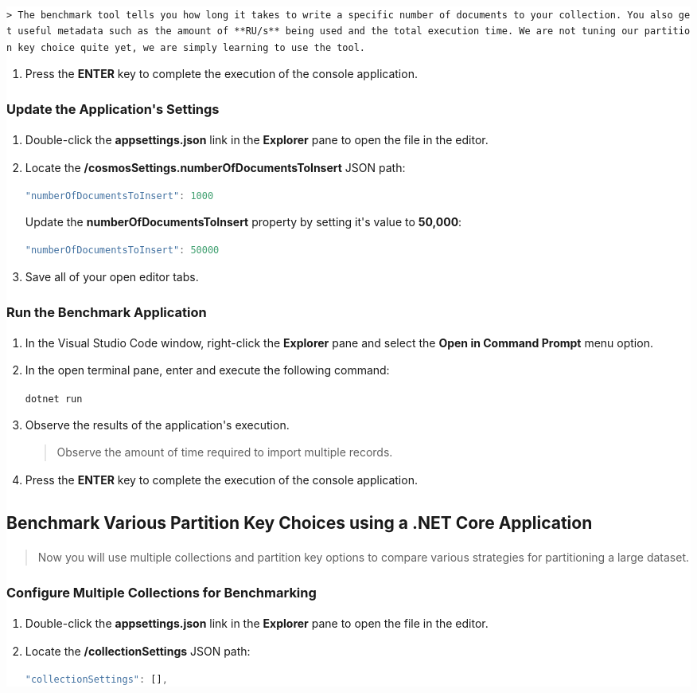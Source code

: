     > The benchmark tool tells you how long it takes to write a specific number of documents to your collection. You also get useful metadata such as the amount of **RU/s** being used and the total execution time. We are not tuning our partition key choice quite yet, we are simply learning to use the tool.

1. Press the **ENTER** key to complete the execution of the console application.

### Update the Application's Settings

1. Double-click the **appsettings.json** link in the **Explorer** pane to open the file in the editor.

1. Locate the **/cosmosSettings.numberOfDocumentsToInsert** JSON path:

    ```js
    "numberOfDocumentsToInsert": 1000
    ```

    Update the **numberOfDocumentsToInsert** property by setting it's value to **50,000**:

    ```js
    "numberOfDocumentsToInsert": 50000
    ```

1. Save all of your open editor tabs.

### Run the Benchmark Application

1. In the Visual Studio Code window, right-click the **Explorer** pane and select the **Open in Command Prompt** menu option.

1. In the open terminal pane, enter and execute the following command:

    ```sh
    dotnet run
    ```

1. Observe the results of the application's execution. 

    > Observe the amount of time required to import multiple records.

1. Press the **ENTER** key to complete the execution of the console application.

## Benchmark Various Partition Key Choices using a .NET Core Application

> Now you will use multiple collections and partition key options to compare various strategies for partitioning a large dataset.

### Configure Multiple Collections for Benchmarking

1. Double-click the **appsettings.json** link in the **Explorer** pane to open the file in the editor.

1. Locate the **/collectionSettings** JSON path:

    ```js
    "collectionSettings": [],
    ```

